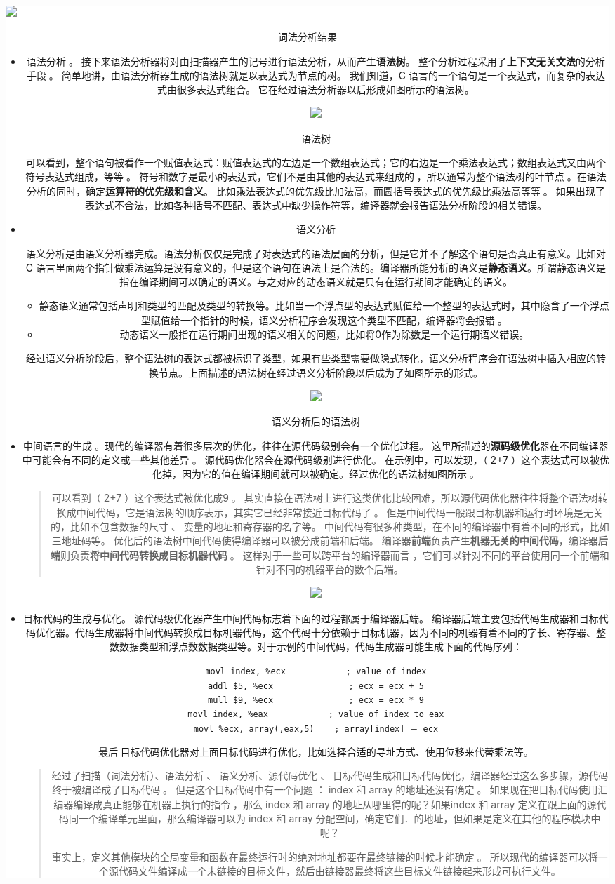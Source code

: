 ![](D:\Download\桌面\知识体系\图片\词法分析结果.jpg)

<center> 词法分析结果

+ 语法分析 。
    接下来语法分析器将对由扫描器产生的记号进行语法分析，从而产生**语法树**。 整个分析过程采用了**上下文无关文法**的分析手段 。 简单地讲，由语法分析器生成的语法树就是以表达式为节点的树。 我们知道，C 语言的一个语句是一个表达式，而复杂的表达式由很多表达式组合。 它在经过语法分析器以后形成如图所示的语法树。

    ![](D:\Download\桌面\知识体系\图片\语法树.jpg)

    <center> 语法树

    可以看到，整个语句被看作一个赋值表达式：赋值表达式的左边是一个数组表达式；它的右边是一个乘法表达式；数组表达式又由两个符号表达式组成，等等 。 符号和数字是最小的表达式，它们不是由其他的表达式来组成的 ，所以通常为整个语法树的叶节点 。在语法分析的同时，确定**运算符的优先级和含义**。 比如乘法表达式的优先级比加法高，而圆括号表达式的优先级比乘法高等等 。 如果出现了<u>表达式不合法，比如各种括号不匹配、表达式中缺少操作符等，编译器就会报告语法分析阶段的相关错误</u>。

+ 语义分析

    语义分析是由语义分析器完成。语法分析仅仅是完成了对表达式的语法层面的分析，但是它并不了解这个语句是否真正有意义。比如对 C 语言里面两个指针做乘法运算是没有意义的，但是这个语句在语法上是合法的。编译器所能分析的语义是**静态语义**。所谓静态语义是指在编译期间可以确定的语义。与之对应的动态语义就是只有在运行期间才能确定的语义。
    + 静态语义通常包括声明和类型的匹配及类型的转换等。比如当一个浮点型的表达式赋值给一个整型的表达式时，其中隐含了一个浮点型赋值给一个指针的时候，语义分析程序会发现这个类型不匹配，编译器将会报错 。
    + 动态语义一般指在运行期间出现的语义相关的问题，比如将0作为除数是一个运行期语义错误。

    经过语义分析阶段后，整个语法树的表达式都被标识了类型，如果有些类型需要做隐式转化，语义分析程序会在语法树中插入相应的转换节点。上面描述的语法树在经过语义分析阶段以后成为了如图所示的形式。

    ![](D:\Download\桌面\知识体系\图片\语义分析.jpg)

    <center>语义分析后的语法树

+ 中间语言的生成 。现代的编译器有着很多层次的优化，往往在源代码级别会有一个优化过程。 这里所描述的**源码级优化**器在不同编译器中可能会有不同的定义或一些其他差异 。 源代码优化器会在源代码级别进行优化。 在示例中，可以发现，（ 2+7 ）这个表达式可以被优化掉，因为它的值在编译期间就可以被确定。经过优化的语法树如图所示 。

    > 可以看到（ 2+7 ）这个表达式被优化成9 。 其实直接在语法树上进行这类优化比较困难，所以源代码优化器往往将整个语法树转换成中间代码，它是语法树的顺序表示，其实它已经非常接近目标代码了 。 但是中间代码一般跟目标机器和运行时环境是无关的，比如不包含数据的尺寸 、 变量的地址和寄存器的名字等。 中间代码有很多种类型，在不同的编译器中有着不同的形式，比如三地址码等。 优化后的语法树中间代码使得编译器可以被分成前端和后端。 编译器**前端**负责产生**机器无关的中间代码**，编译器**后端**则负责**将中间代码转换成目标机器代码** 。 这样对于一些可以跨平台的编译器而言 ，它们可以针对不同的平台使用同一个前端和针对不同的机器平台的数个后端。

    ![](D:\Download\桌面\知识体系\图片\优化后的语法树.jpg)

+ 目标代码的生成与优化。
    源代码级优化器产生中间代码标志着下面的过程都属于编译器后端。 编译器后端主要包括代码生成器和目标代码优化器。代码生成器将中间代码转换成目标机器代码，这个代码十分依赖于目标机器，因为不同的机器有着不同的字长、寄存器、整数数据类型和浮点数数据类型等。对于示例的中间代码，代码生成器可能生成下面的代码序列：

    ```assembly
    movl index, %ecx   			; value of index
    addl $5, %ecx      			; ecx = ecx + 5
    mull $9, %ecx        		; ecx = ecx * 9
    movl index, %eax         	; value of index to eax
    movl %ecx, array(,eax,5)	; array[index] ＝ ecx
    ```

    最后 目标代码优化器对上面目标代码进行优化，比如选择合适的寻址方式、使用位移来代替乘法等。

    > 经过了扫描（词法分析）、语法分析 、 语义分析、源代码优化 、 目标代码生成和目标代码优化，编译器经过这么多步骤，源代码终于被编译成了目标代码 。 但是这个目标代码中有一个问题 ： index 和 array 的地址还没有确定 。 如果现在把目标代码使用汇编器编译成真正能够在机器上执行的指令 ，那么 index 和 array 的地址从哪里得的呢？如果index 和 array 定义在跟上面的源代码同一个编译单元里面，那么编译器可以为 index 和 array 分配空间，确定它们．的地址，但如果是定义在其他的程序模块中呢？
    >
    > 事实上，定义其他模块的全局变量和函数在最终运行时的绝对地址都要在最终链接的时候才能确定 。 所以现代的编译器可以将一个源代码文件编译成一个未链接的目标文件，然后由链接器最终将这些目标文件链接起来形成可执行文件。
